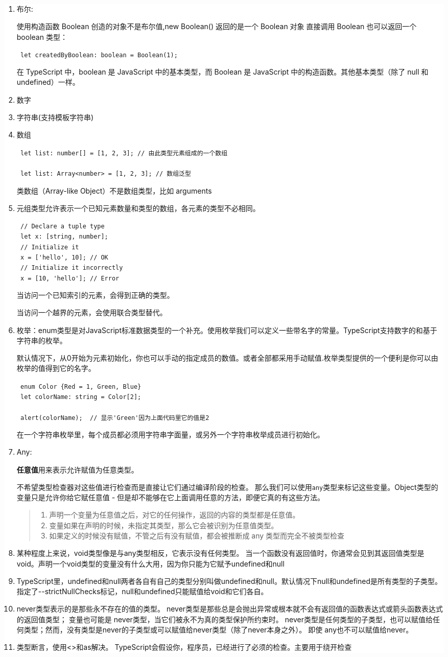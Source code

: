 1. 布尔: 
    
    使用构造函数 Boolean 创造的对象不是布尔值,new Boolean() 返回的是一个 Boolean 对象
    直接调用 Boolean 也可以返回一个 boolean 类型：

        let createdByBoolean: boolean = Boolean(1);

    在 TypeScript 中，boolean 是 JavaScript 中的基本类型，而 Boolean 是 JavaScript 中的构造函数。其他基本类型（除了 null 和 undefined）一样。

2. 数字
3. 字符串(支持模板字符串)
4. 数组
    
        let list: number[] = [1, 2, 3]; // 由此类型元素组成的一个数组

        let list: Array<number> = [1, 2, 3]; // 数组泛型

    类数组（Array-like Object）不是数组类型，比如 arguments

5. 元组类型允许表示一个已知元素数量和类型的数组，各元素的类型不必相同。

        // Declare a tuple type
        let x: [string, number];
        // Initialize it
        x = ['hello', 10]; // OK
        // Initialize it incorrectly
        x = [10, 'hello']; // Error
    
    当访问一个已知索引的元素，会得到正确的类型。

    当访问一个越界的元素，会使用联合类型替代。
6. 枚举：enum类型是对JavaScript标准数据类型的一个补充。使用枚举我们可以定义一些带名字的常量。TypeScript支持数字的和基于字符串的枚举。
   
    默认情况下，从0开始为元素初始化，你也可以手动的指定成员的数值。或者全部都采用手动赋值.枚举类型提供的一个便利是你可以由枚举的值得到它的名字。

        enum Color {Red = 1, Green, Blue}
        let colorName: string = Color[2];

        alert(colorName);  // 显示'Green'因为上面代码里它的值是2

    在一个字符串枚举里，每个成员都必须用字符串字面量，或另外一个字符串枚举成员进行初始化。

7. Any:
    
    **任意值**用来表示允许赋值为任意类型。

    不希望类型检查器对这些值进行检查而是直接让它们通过编译阶段的检查。 那么我们可以使用`any`类型来标记这些变量。Object类型的变量只是允许你给它赋任意值 - 但是却不能够在它上面调用任意的方法，即便它真的有这些方法。

    > 1. 声明一个变量为任意值之后，对它的任何操作，返回的内容的类型都是任意值。
    > 2. 变量如果在声明的时候，未指定其类型，那么它会被识别为任意值类型。
    > 3. 如果定义的时候没有赋值，不管之后有没有赋值，都会被推断成 any 类型而完全不被类型检查
8. 某种程度上来说，void类型像是与any类型相反，它表示没有任何类型。 当一个函数没有返回值时，你通常会见到其返回值类型是 void。声明一个void类型的变量没有什么大用，因为你只能为它赋予undefined和null
9.  TypeScript里，undefined和null两者各自有自己的类型分别叫做undefined和null。默认情况下null和undefined是所有类型的子类型。指定了--strictNullChecks标记，null和undefined只能赋值给void和它们各自。
10. never类型表示的是那些永不存在的值的类型。
never类型是那些总是会抛出异常或根本就不会有返回值的函数表达式或箭头函数表达式的返回值类型； 变量也可能是 never类型，当它们被永不为真的类型保护所约束时。
never类型是任何类型的子类型，也可以赋值给任何类型；然而，没有类型是never的子类型或可以赋值给never类型（除了never本身之外）。 即使 any也不可以赋值给never。
11. 类型断言，使用<>和as解决。 TypeScript会假设你，程序员，已经进行了必须的检查。主要用于绕开检查
